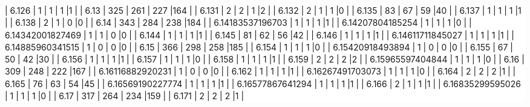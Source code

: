 | 6.126 | 1 | 1 | 1 |1 |
| 6.13 | 325 | 261 | 227 |164 |
| 6.131 | 2 | 2 | 1 |2 |
| 6.132 | 2 | 1 | 1 |0 |
| 6.135 | 83 | 67 | 59 |40 |
| 6.137 | 1 | 1 | 1 |1 |
| 6.138 | 2 | 1 | 0 |0 |
| 6.14 | 343 | 284 | 238 |184 |
| 6.14183537196703 | 1 | 1 | 1 |1 |
| 6.14207804185254 | 1 | 1 | 1 |0 |
| 6.14342001827469 | 1 | 1 | 0 |0 |
| 6.144 | 1 | 1 | 1 |1 |
| 6.145 | 81 | 62 | 56 |42 |
| 6.146 | 1 | 1 | 1 |1 |
| 6.14611711845027 | 1 | 1 | 1 |1 |
| 6.14885960341515 | 1 | 0 | 0 |0 |
| 6.15 | 366 | 298 | 258 |185 |
| 6.154 | 1 | 1 | 1 |0 |
| 6.15420918493894 | 1 | 0 | 0 |0 |
| 6.155 | 67 | 50 | 42 |30 |
| 6.156 | 1 | 1 | 1 |1 |
| 6.157 | 1 | 1 | 1 |0 |
| 6.158 | 1 | 1 | 1 |1 |
| 6.159 | 2 | 2 | 2 |2 |
| 6.15965597404844 | 1 | 1 | 1 |0 |
| 6.16 | 309 | 248 | 222 |167 |
| 6.16116882920231 | 1 | 0 | 0 |0 |
| 6.162 | 1 | 1 | 1 |1 |
| 6.16267491703073 | 1 | 1 | 1 |0 |
| 6.164 | 2 | 2 | 2 |1 |
| 6.165 | 76 | 63 | 54 |45 |
| 6.16569190227774 | 1 | 1 | 1 |1 |
| 6.16577867641294 | 1 | 1 | 1 |1 |
| 6.166 | 2 | 1 | 1 |1 |
| 6.16835299595026 | 1 | 1 | 1 |0 |
| 6.17 | 317 | 264 | 234 |159 |
| 6.171 | 2 | 2 | 2 |1 |